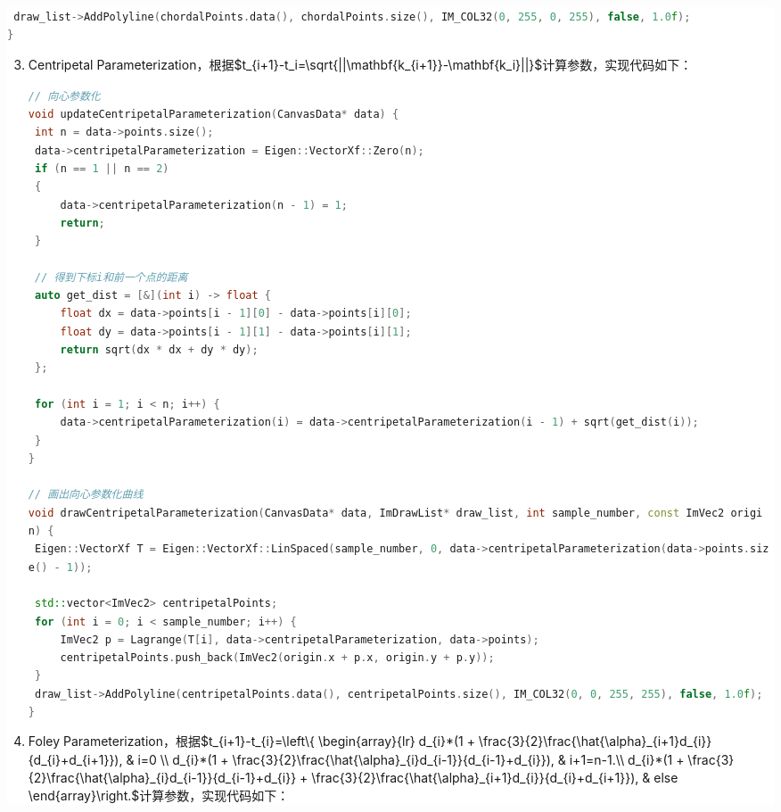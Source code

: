    ```cpp
   	draw_list->AddPolyline(chordalPoints.data(), chordalPoints.size(), IM_COL32(0, 255, 0, 255), false, 1.0f);
   }
   ```

3. Centripetal Parameterization，根据$t_{i+1}-t_i=\sqrt{||\mathbf{k_{i+1}}-\mathbf{k_i}||}$计算参数，实现代码如下：

   ```cpp
   // 向心参数化
   void updateCentripetalParameterization(CanvasData* data) {
   	int n = data->points.size();
   	data->centripetalParameterization = Eigen::VectorXf::Zero(n);
   	if (n == 1 || n == 2)
   	{
   		data->centripetalParameterization(n - 1) = 1;
   		return;
   	}
   
   	// 得到下标i和前一个点的距离
   	auto get_dist = [&](int i) -> float {
   		float dx = data->points[i - 1][0] - data->points[i][0];
   		float dy = data->points[i - 1][1] - data->points[i][1];
   		return sqrt(dx * dx + dy * dy);
   	};
   
   	for (int i = 1; i < n; i++) {
   		data->centripetalParameterization(i) = data->centripetalParameterization(i - 1) + sqrt(get_dist(i));
   	}
   }
   
   // 画出向心参数化曲线
   void drawCentripetalParameterization(CanvasData* data, ImDrawList* draw_list, int sample_number, const ImVec2 origin) {
   	Eigen::VectorXf T = Eigen::VectorXf::LinSpaced(sample_number, 0, data->centripetalParameterization(data->points.size() - 1));
   
   	std::vector<ImVec2> centripetalPoints;
   	for (int i = 0; i < sample_number; i++) {
   		ImVec2 p = Lagrange(T[i], data->centripetalParameterization, data->points);
   		centripetalPoints.push_back(ImVec2(origin.x + p.x, origin.y + p.y));
   	}
   	draw_list->AddPolyline(centripetalPoints.data(), centripetalPoints.size(), IM_COL32(0, 0, 255, 255), false, 1.0f);
   }
   ```

4. Foley Parameterization，根据$t_{i+1}-t_{i}=\left\{           \begin{array}{lr}           d_{i}*(1 + \frac{3}{2}\frac{\hat{\alpha}_{i+1}d_{i}}{d_{i}+d_{i+1}}), & i=0 \\           d_{i}*(1 + \frac{3}{2}\frac{\hat{\alpha}_{i}d_{i-1}}{d_{i-1}+d_{i}}), & i+1=n-1.\\           d_{i}*(1 + \frac{3}{2}\frac{\hat{\alpha}_{i}d_{i-1}}{d_{i-1}+d_{i}} + \frac{3}{2}\frac{\hat{\alpha}_{i+1}d_{i}}{d_{i}+d_{i+1}}), & else           \end{array}\right.$计算参数，实现代码如下：
